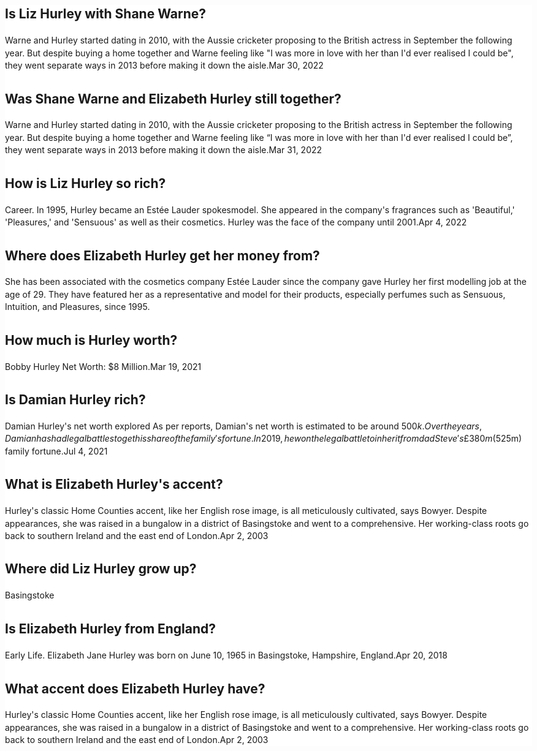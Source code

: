 ## Is Liz Hurley with Shane Warne?
Warne and Hurley started dating in 2010, with the Aussie cricketer proposing to the British actress in September the following year. But despite buying a home together and Warne feeling like "I was more in love with her than I'd ever realised I could be", they went separate ways in 2013 before making it down the aisle.Mar 30, 2022

## Was Shane Warne and Elizabeth Hurley still together?
Warne and Hurley started dating in 2010, with the Aussie cricketer proposing to the British actress in September the following year. But despite buying a home together and Warne feeling like “I was more in love with her than I'd ever realised I could be”, they went separate ways in 2013 before making it down the aisle.Mar 31, 2022

## How is Liz Hurley so rich?
Career. In 1995, Hurley became an Estée Lauder spokesmodel. She appeared in the company's fragrances such as 'Beautiful,' 'Pleasures,' and 'Sensuous' as well as their cosmetics. Hurley was the face of the company until 2001.Apr 4, 2022

## Where does Elizabeth Hurley get her money from?
She has been associated with the cosmetics company Estée Lauder since the company gave Hurley her first modelling job at the age of 29. They have featured her as a representative and model for their products, especially perfumes such as Sensuous, Intuition, and Pleasures, since 1995.

## How much is Hurley worth?
Bobby Hurley Net Worth: $8 Million.Mar 19, 2021

## Is Damian Hurley rich?
Damian Hurley's net worth explored As per reports, Damian's net worth is estimated to be around $500k. Over the years, Damian has had legal battles to get his share of the family's fortune. In 2019, he won the legal battle to inherit from dad Steve's £380m ($525m) family fortune.Jul 4, 2021

## What is Elizabeth Hurley's accent?
Hurley's classic Home Counties accent, like her English rose image, is all meticulously cultivated, says Bowyer. Despite appearances, she was raised in a bungalow in a district of Basingstoke and went to a comprehensive. Her working-class roots go back to southern Ireland and the east end of London.Apr 2, 2003

## Where did Liz Hurley grow up?
Basingstoke

## Is Elizabeth Hurley from England?
Early Life. Elizabeth Jane Hurley was born on June 10, 1965 in Basingstoke, Hampshire, England.Apr 20, 2018

## What accent does Elizabeth Hurley have?
Hurley's classic Home Counties accent, like her English rose image, is all meticulously cultivated, says Bowyer. Despite appearances, she was raised in a bungalow in a district of Basingstoke and went to a comprehensive. Her working-class roots go back to southern Ireland and the east end of London.Apr 2, 2003
